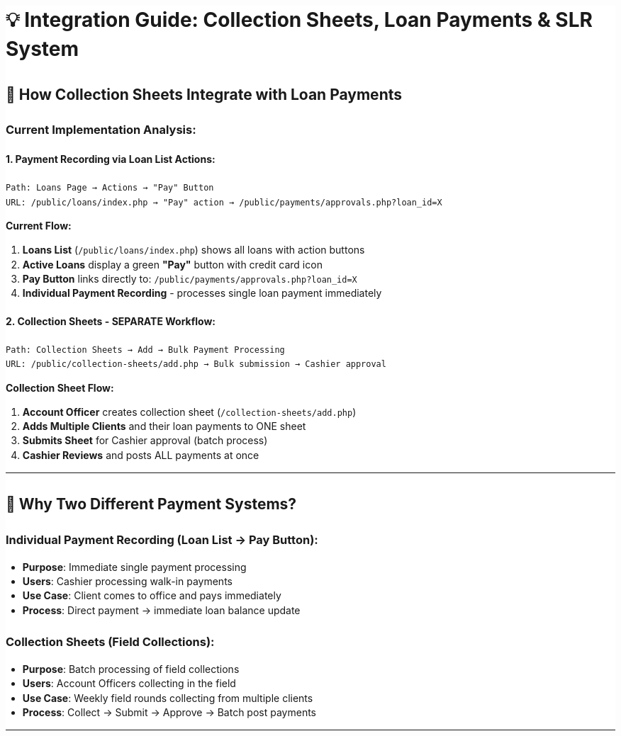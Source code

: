 # 💡 Integration Guide: Collection Sheets, Loan Payments & SLR System

## 🔄 **How Collection Sheets Integrate with Loan Payments**

### **Current Implementation Analysis:**

#### **1. Payment Recording via Loan List Actions:**
```
Path: Loans Page → Actions → "Pay" Button
URL: /public/loans/index.php → "Pay" action → /public/payments/approvals.php?loan_id=X
```

**Current Flow:**
1. **Loans List** (`/public/loans/index.php`) shows all loans with action buttons
2. **Active Loans** display a green **"Pay"** button with credit card icon
3. **Pay Button** links directly to: `/public/payments/approvals.php?loan_id=X`
4. **Individual Payment Recording** - processes single loan payment immediately

#### **2. Collection Sheets - SEPARATE Workflow:**
```
Path: Collection Sheets → Add → Bulk Payment Processing
URL: /public/collection-sheets/add.php → Bulk submission → Cashier approval
```

**Collection Sheet Flow:**
1. **Account Officer** creates collection sheet (`/collection-sheets/add.php`)
2. **Adds Multiple Clients** and their loan payments to ONE sheet
3. **Submits Sheet** for Cashier approval (batch process)
4. **Cashier Reviews** and posts ALL payments at once

---

## 🤔 **Why Two Different Payment Systems?**

### **Individual Payment Recording (Loan List → Pay Button):**
- **Purpose**: Immediate single payment processing
- **Users**: Cashier processing walk-in payments
- **Use Case**: Client comes to office and pays immediately
- **Process**: Direct payment → immediate loan balance update

### **Collection Sheets (Field Collections):**
- **Purpose**: Batch processing of field collections
- **Users**: Account Officers collecting in the field
- **Use Case**: Weekly field rounds collecting from multiple clients
- **Process**: Collect → Submit → Approve → Batch post payments

---
